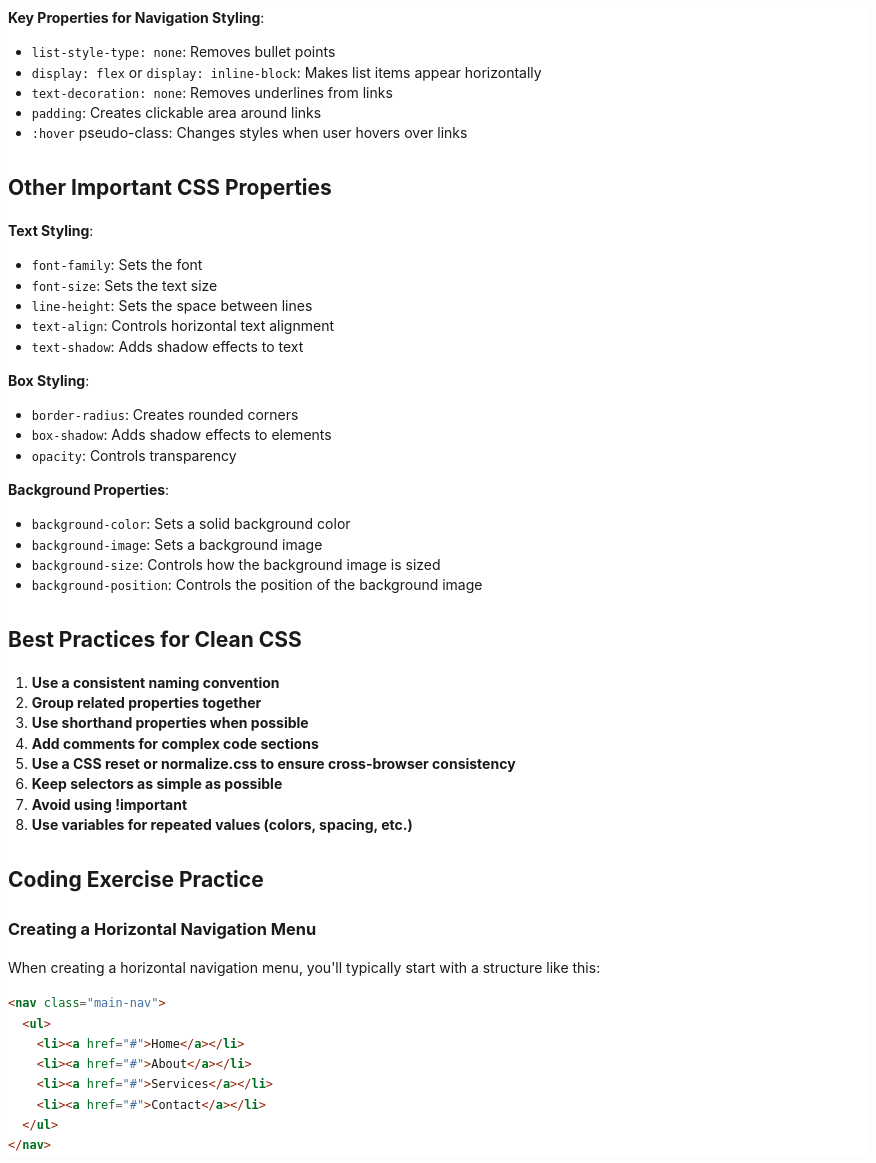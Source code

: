**Key Properties for Navigation Styling**:
- `list-style-type: none`: Removes bullet points
- `display: flex` or `display: inline-block`: Makes list items appear horizontally
- `text-decoration: none`: Removes underlines from links
- `padding`: Creates clickable area around links
- `:hover` pseudo-class: Changes styles when user hovers over links

## Other Important CSS Properties

**Text Styling**:
- `font-family`: Sets the font
- `font-size`: Sets the text size
- `line-height`: Sets the space between lines
- `text-align`: Controls horizontal text alignment
- `text-shadow`: Adds shadow effects to text

**Box Styling**:
- `border-radius`: Creates rounded corners
- `box-shadow`: Adds shadow effects to elements
- `opacity`: Controls transparency

**Background Properties**:
- `background-color`: Sets a solid background color
- `background-image`: Sets a background image
- `background-size`: Controls how the background image is sized
- `background-position`: Controls the position of the background image

## Best Practices for Clean CSS

1. **Use a consistent naming convention**
2. **Group related properties together**
3. **Use shorthand properties when possible**
4. **Add comments for complex code sections**
5. **Use a CSS reset or normalize.css to ensure cross-browser consistency**
6. **Keep selectors as simple as possible**
7. **Avoid using !important**
8. **Use variables for repeated values (colors, spacing, etc.)**

## Coding Exercise Practice

### Creating a Horizontal Navigation Menu

When creating a horizontal navigation menu, you'll typically start with a structure like this:

```html
<nav class="main-nav">
  <ul>
    <li><a href="#">Home</a></li>
    <li><a href="#">About</a></li>
    <li><a href="#">Services</a></li>
    <li><a href="#">Contact</a></li>
  </ul>
</nav>
```
